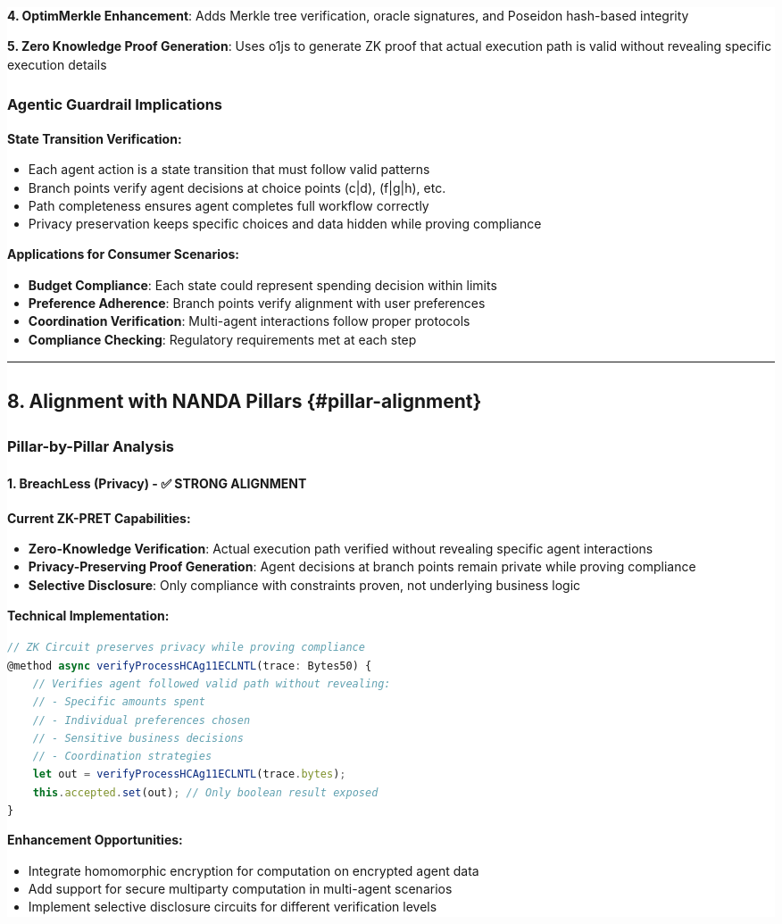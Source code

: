 **4. OptimMerkle Enhancement**: Adds Merkle tree verification, oracle signatures, and Poseidon hash-based integrity

**5. Zero Knowledge Proof Generation**: Uses o1js to generate ZK proof that actual execution path is valid without revealing specific execution details

### Agentic Guardrail Implications

**State Transition Verification:**
- Each agent action is a state transition that must follow valid patterns
- Branch points verify agent decisions at choice points (c|d), (f|g|h), etc.
- Path completeness ensures agent completes full workflow correctly
- Privacy preservation keeps specific choices and data hidden while proving compliance

**Applications for Consumer Scenarios:**
- **Budget Compliance**: Each state could represent spending decision within limits
- **Preference Adherence**: Branch points verify alignment with user preferences
- **Coordination Verification**: Multi-agent interactions follow proper protocols
- **Compliance Checking**: Regulatory requirements met at each step

---

## 8. Alignment with NANDA Pillars {#pillar-alignment}

### Pillar-by-Pillar Analysis

#### 1. BreachLess (Privacy) - ✅ STRONG ALIGNMENT

**Current ZK-PRET Capabilities:**
- **Zero-Knowledge Verification**: Actual execution path verified without revealing specific agent interactions
- **Privacy-Preserving Proof Generation**: Agent decisions at branch points remain private while proving compliance
- **Selective Disclosure**: Only compliance with constraints proven, not underlying business logic

**Technical Implementation:**
```typescript
// ZK Circuit preserves privacy while proving compliance
@method async verifyProcessHCAg11ECLNTL(trace: Bytes50) {
    // Verifies agent followed valid path without revealing:
    // - Specific amounts spent
    // - Individual preferences chosen  
    // - Sensitive business decisions
    // - Coordination strategies
    let out = verifyProcessHCAg11ECLNTL(trace.bytes);
    this.accepted.set(out); // Only boolean result exposed
}
```

**Enhancement Opportunities:**
- Integrate homomorphic encryption for computation on encrypted agent data
- Add support for secure multiparty computation in multi-agent scenarios
- Implement selective disclosure circuits for different verification levels
